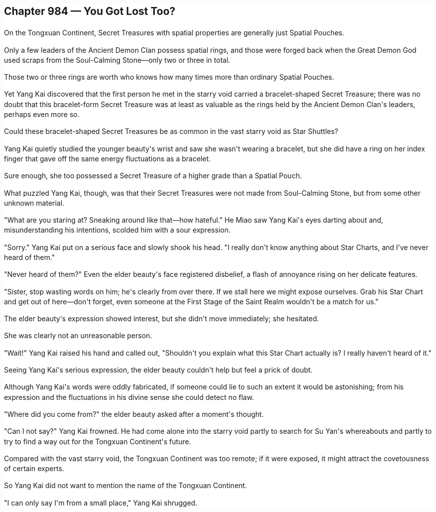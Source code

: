 ## Chapter 984 — You Got Lost Too?

On the Tongxuan Continent, Secret Treasures with spatial properties are generally just Spatial Pouches.

Only a few leaders of the Ancient Demon Clan possess spatial rings, and those were forged back when the Great Demon God used scraps from the Soul-Calming Stone—only two or three in total.

Those two or three rings are worth who knows how many times more than ordinary Spatial Pouches.

Yet Yang Kai discovered that the first person he met in the starry void carried a bracelet-shaped Secret Treasure; there was no doubt that this bracelet-form Secret Treasure was at least as valuable as the rings held by the Ancient Demon Clan's leaders, perhaps even more so.

Could these bracelet-shaped Secret Treasures be as common in the vast starry void as Star Shuttles?

Yang Kai quietly studied the younger beauty's wrist and saw she wasn't wearing a bracelet, but she did have a ring on her index finger that gave off the same energy fluctuations as a bracelet.

Sure enough, she too possessed a Secret Treasure of a higher grade than a Spatial Pouch.

What puzzled Yang Kai, though, was that their Secret Treasures were not made from Soul-Calming Stone, but from some other unknown material.

"What are you staring at? Sneaking around like that—how hateful." He Miao saw Yang Kai's eyes darting about and, misunderstanding his intentions, scolded him with a sour expression.

"Sorry." Yang Kai put on a serious face and slowly shook his head. "I really don't know anything about Star Charts, and I've never heard of them."

"Never heard of them?" Even the elder beauty's face registered disbelief, a flash of annoyance rising on her delicate features.

"Sister, stop wasting words on him; he's clearly from over there. If we stall here we might expose ourselves. Grab his Star Chart and get out of here—don't forget, even someone at the First Stage of the Saint Realm wouldn't be a match for us."

The elder beauty's expression showed interest, but she didn't move immediately; she hesitated.

She was clearly not an unreasonable person.

"Wait!" Yang Kai raised his hand and called out, "Shouldn't you explain what this Star Chart actually is? I really haven't heard of it."

Seeing Yang Kai's serious expression, the elder beauty couldn't help but feel a prick of doubt.

Although Yang Kai's words were oddly fabricated, if someone could lie to such an extent it would be astonishing; from his expression and the fluctuations in his divine sense she could detect no flaw.

"Where did you come from?" the elder beauty asked after a moment's thought.

"Can I not say?" Yang Kai frowned. He had come alone into the starry void partly to search for Su Yan's whereabouts and partly to try to find a way out for the Tongxuan Continent's future.

Compared with the vast starry void, the Tongxuan Continent was too remote; if it were exposed, it might attract the covetousness of certain experts.

So Yang Kai did not want to mention the name of the Tongxuan Continent.

"I can only say I'm from a small place," Yang Kai shrugged.
